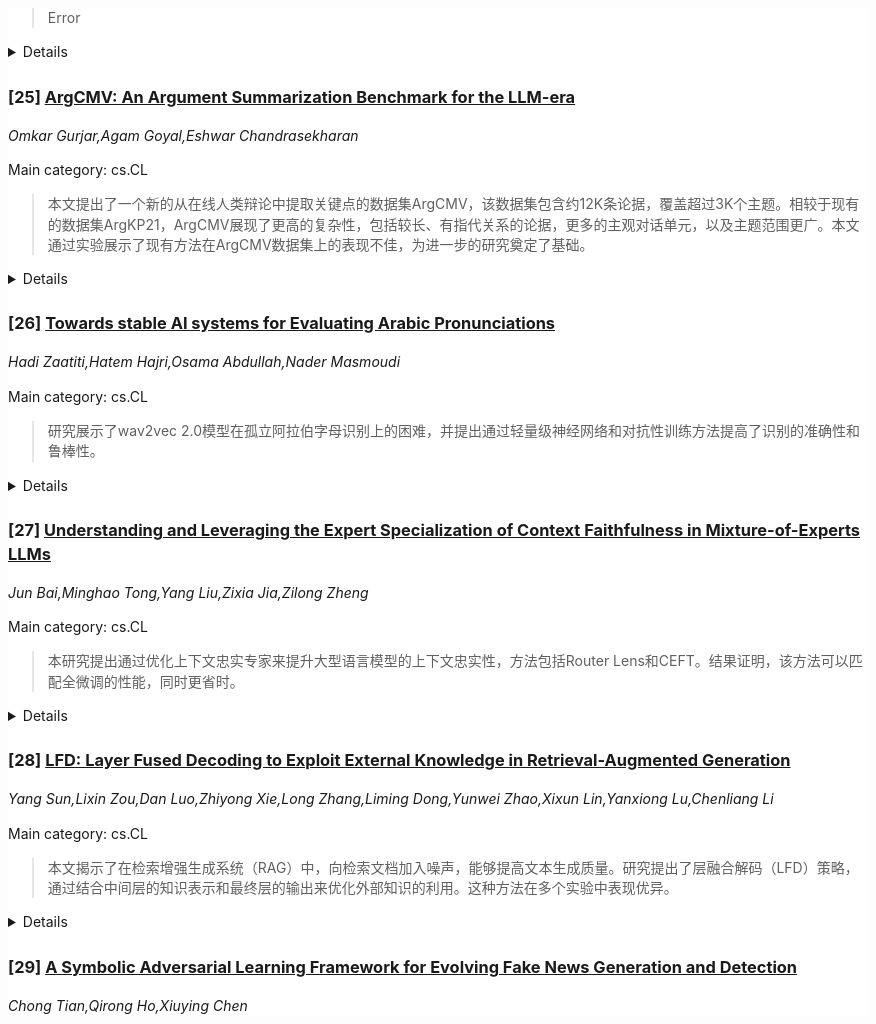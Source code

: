 > Error

<details><summary>Details</summary></details>


### [25] [ArgCMV: An Argument Summarization Benchmark for the LLM-era](https://arxiv.org/abs/2508.19580)
*Omkar Gurjar,Agam Goyal,Eshwar Chandrasekharan*

Main category: cs.CL

> 本文提出了一个新的从在线人类辩论中提取关键点的数据集ArgCMV，该数据集包含约12K条论据，覆盖超过3K个主题。相较于现有的数据集ArgKP21，ArgCMV展现了更高的复杂性，包括较长、有指代关系的论据，更多的主观对话单元，以及主题范围更广。本文通过实验展示了现有方法在ArgCMV数据集上的表现不佳，为进一步的研究奠定了基础。

<details><summary>Details</summary></details>


### [26] [Towards stable AI systems for Evaluating Arabic Pronunciations](https://arxiv.org/abs/2508.19587)
*Hadi Zaatiti,Hatem Hajri,Osama Abdullah,Nader Masmoudi*

Main category: cs.CL

> 研究展示了wav2vec 2.0模型在孤立阿拉伯字母识别上的困难，并提出通过轻量级神经网络和对抗性训练方法提高了识别的准确性和鲁棒性。

<details><summary>Details</summary></details>


### [27] [Understanding and Leveraging the Expert Specialization of Context Faithfulness in Mixture-of-Experts LLMs](https://arxiv.org/abs/2508.19594)
*Jun Bai,Minghao Tong,Yang Liu,Zixia Jia,Zilong Zheng*

Main category: cs.CL

> 本研究提出通过优化上下文忠实专家来提升大型语言模型的上下文忠实性，方法包括Router Lens和CEFT。结果证明，该方法可以匹配全微调的性能，同时更省时。

<details><summary>Details</summary></details>


### [28] [LFD: Layer Fused Decoding to Exploit External Knowledge in Retrieval-Augmented Generation](https://arxiv.org/abs/2508.19614)
*Yang Sun,Lixin Zou,Dan Luo,Zhiyong Xie,Long Zhang,Liming Dong,Yunwei Zhao,Xixun Lin,Yanxiong Lu,Chenliang Li*

Main category: cs.CL

> 本文揭示了在检索增强生成系统（RAG）中，向检索文档加入噪声，能够提高文本生成质量。研究提出了层融合解码（LFD）策略，通过结合中间层的知识表示和最终层的输出来优化外部知识的利用。这种方法在多个实验中表现优异。

<details><summary>Details</summary></details>


### [29] [A Symbolic Adversarial Learning Framework for Evolving Fake News Generation and Detection](https://arxiv.org/abs/2508.19633)
*Chong Tian,Qirong Ho,Xiuying Chen*
